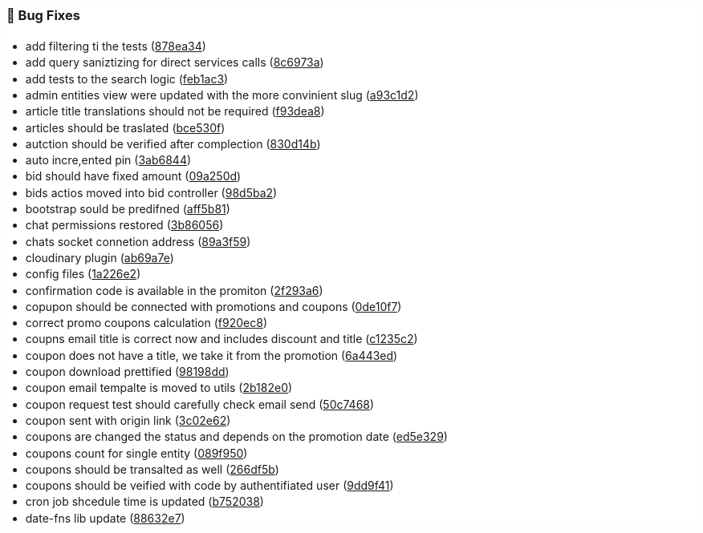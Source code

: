 ### 🐛 Bug Fixes

* add filtering ti the tests ([878ea34](https://github.com/gridmuscles/cutify-api/commit/878ea344ab5a9efa02d922e42a5a4963b0640cfb))
* add query saniztizing for direct services calls ([8c6973a](https://github.com/gridmuscles/cutify-api/commit/8c6973a824660a9ab9ea744a5262d07264840409))
* add tests to the search logic ([feb1ac3](https://github.com/gridmuscles/cutify-api/commit/feb1ac38e66e038f25b049c4483edcdc7a64424a))
* admin entities view were updated with the more convinient slug ([a93c1d2](https://github.com/gridmuscles/cutify-api/commit/a93c1d2d158e52f96d7e1648c1213f8b622038d9))
* article title translations should not be required ([f93dea8](https://github.com/gridmuscles/cutify-api/commit/f93dea8f06ad70b9fb0eec22d1b435506d4368af))
* articles should be traslated ([bce530f](https://github.com/gridmuscles/cutify-api/commit/bce530f92eb1981f66e19cc889790de9a605b081))
* autction should be verified after complection ([830d14b](https://github.com/gridmuscles/cutify-api/commit/830d14b7fba54158ffaf83e93dce83b8ba76190a))
* auto incre,ented pin ([3ab6844](https://github.com/gridmuscles/cutify-api/commit/3ab684422798ec30df6d3e7e5e3265db4c95a9aa))
* bid should have fixed amount ([09a250d](https://github.com/gridmuscles/cutify-api/commit/09a250d7978ccf639edfb5caa703d325b71908e5))
* bids actios moved into bid controller ([98d5ba2](https://github.com/gridmuscles/cutify-api/commit/98d5ba21259c394961d83d310206948616ec5de7))
* bootstrap sould be predifned ([aff5b81](https://github.com/gridmuscles/cutify-api/commit/aff5b816078fb2fd7282a61d6c363714e512cbc2))
* chat permissions restored ([3b86056](https://github.com/gridmuscles/cutify-api/commit/3b86056ea78293414dbacde097a907af9fde2413))
* chats socket connetion address ([89a3f59](https://github.com/gridmuscles/cutify-api/commit/89a3f59832ea8dc18977440c4f67ead6eb53c242))
* cloudinary plugin ([ab69a7e](https://github.com/gridmuscles/cutify-api/commit/ab69a7e6d426ac28f1b1645319bad241d0b943a2))
* config files ([1a226e2](https://github.com/gridmuscles/cutify-api/commit/1a226e236ac56cecaecbebb52d0a0d1a6d6790aa))
* confirmation code is available in the promiton ([2f293a6](https://github.com/gridmuscles/cutify-api/commit/2f293a62e5106a96914fa7ffbd4cd4d616bd1e0c))
* copupon should be connected with promotions and coupons ([0de10f7](https://github.com/gridmuscles/cutify-api/commit/0de10f727609afba502eb26aebbc1d237cdad2ca))
* correct promo coupons calculation ([f920ec8](https://github.com/gridmuscles/cutify-api/commit/f920ec80f9feb0c5b70d60522ba7cef26bf99938))
* coupns email title is correct now and includes discount and title ([c1235c2](https://github.com/gridmuscles/cutify-api/commit/c1235c2e795e05042765abb8fcc6505f9e8e2d38))
* coupon does not have a title, we take it from the promotion ([6a443ed](https://github.com/gridmuscles/cutify-api/commit/6a443ed86b4a98289bc79a2e1aabf1a3ca484311))
* coupon download prettified ([98198dd](https://github.com/gridmuscles/cutify-api/commit/98198dd86caa567e5f474ffc146da81ca1fc2567))
* coupon email tempalte is moved to utils ([2b182e0](https://github.com/gridmuscles/cutify-api/commit/2b182e054ba80defda5854718e05229a8b8255bb))
* coupon request test should carefully check email send ([50c7468](https://github.com/gridmuscles/cutify-api/commit/50c7468f5e137e2f2256a2781ba0bff19129d5e8))
* coupon sent with origin link ([3c02e62](https://github.com/gridmuscles/cutify-api/commit/3c02e628c58affd127b92fea5eb080ba932e0518))
* coupons are changed the status and depends on the promotion date ([ed5e329](https://github.com/gridmuscles/cutify-api/commit/ed5e32900180198774dedecede0e77b81b860452))
* coupons count for single entity ([089f950](https://github.com/gridmuscles/cutify-api/commit/089f950dc3e0840dc688113210fb3a6634814492))
* coupons should be transalted as well ([266df5b](https://github.com/gridmuscles/cutify-api/commit/266df5b3a51716a204699066277b034979a7f9ae))
* coupons should be veified with code by authentifiated user ([9dd9f41](https://github.com/gridmuscles/cutify-api/commit/9dd9f41e00c97439ba567cf9f3a9fbdb3841c17e))
* cron job shcedule time is updated ([b752038](https://github.com/gridmuscles/cutify-api/commit/b7520383e5ff71301b2f8e6830224c61da344afd))
* date-fns lib update ([88632e7](https://github.com/gridmuscles/cutify-api/commit/88632e7bc819ec49c2518e53adf5d1dfb5deb823))